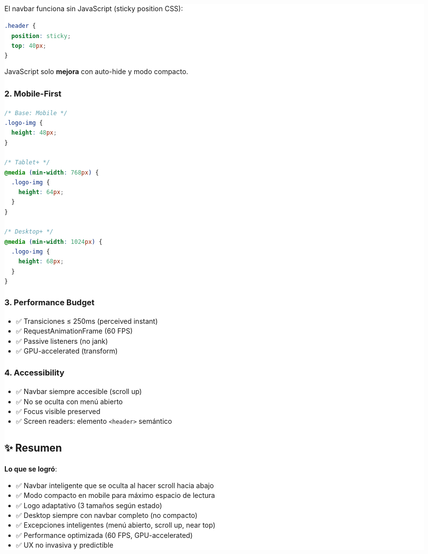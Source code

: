 El navbar funciona sin JavaScript (sticky position CSS):
```css
.header {
  position: sticky;
  top: 40px;
}
```

JavaScript solo **mejora** con auto-hide y modo compacto.

### 2. **Mobile-First**

```css
/* Base: Mobile */
.logo-img {
  height: 48px;
}

/* Tablet+ */
@media (min-width: 768px) {
  .logo-img {
    height: 64px;
  }
}

/* Desktop+ */
@media (min-width: 1024px) {
  .logo-img {
    height: 68px;
  }
}
```

### 3. **Performance Budget**

- ✅ Transiciones ≤ 250ms (perceived instant)
- ✅ RequestAnimationFrame (60 FPS)
- ✅ Passive listeners (no jank)
- ✅ GPU-accelerated (transform)

### 4. **Accessibility**

- ✅ Navbar siempre accesible (scroll up)
- ✅ No se oculta con menú abierto
- ✅ Focus visible preserved
- ✅ Screen readers: elemento `<header>` semántico

## ✨ Resumen

**Lo que se logró**:
- ✅ Navbar inteligente que se oculta al hacer scroll hacia abajo
- ✅ Modo compacto en mobile para máximo espacio de lectura
- ✅ Logo adaptativo (3 tamaños según estado)
- ✅ Desktop siempre con navbar completo (no compacto)
- ✅ Excepciones inteligentes (menú abierto, scroll up, near top)
- ✅ Performance optimizada (60 FPS, GPU-accelerated)
- ✅ UX no invasiva y predictible
